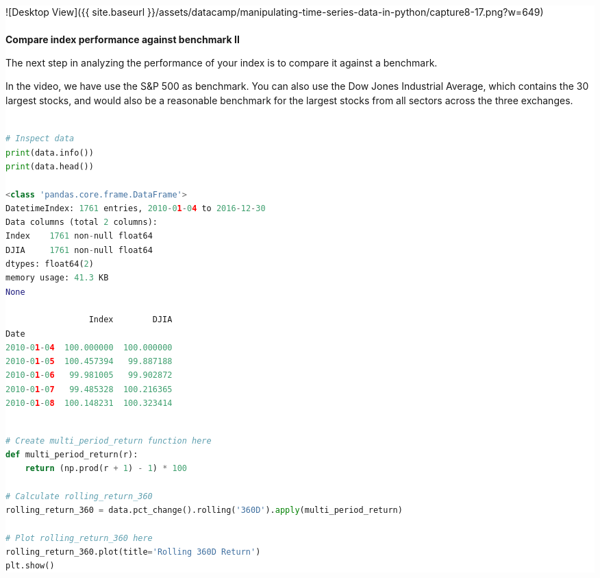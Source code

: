 ```python

```



![Desktop View]({{ site.baseurl }}/assets/datacamp/manipulating-time-series-data-in-python/capture8-17.png?w=649)

####
**Compare index performance against benchmark II**



 The next step in analyzing the performance of your index is to compare it against a benchmark.




 In the video, we have use the S&P 500 as benchmark. You can also use the Dow Jones Industrial Average, which contains the 30 largest stocks, and would also be a reasonable benchmark for the largest stocks from all sectors across the three exchanges.





```python

# Inspect data
print(data.info())
print(data.head())

<class 'pandas.core.frame.DataFrame'>
DatetimeIndex: 1761 entries, 2010-01-04 to 2016-12-30
Data columns (total 2 columns):
Index    1761 non-null float64
DJIA     1761 non-null float64
dtypes: float64(2)
memory usage: 41.3 KB
None

                 Index        DJIA
Date
2010-01-04  100.000000  100.000000
2010-01-05  100.457394   99.887188
2010-01-06   99.981005   99.902872
2010-01-07   99.485328  100.216365
2010-01-08  100.148231  100.323414

```




```python

# Create multi_period_return function here
def multi_period_return(r):
    return (np.prod(r + 1) - 1) * 100

# Calculate rolling_return_360
rolling_return_360 = data.pct_change().rolling('360D').apply(multi_period_return)

# Plot rolling_return_360 here
rolling_return_360.plot(title='Rolling 360D Return')
plt.show()


```
